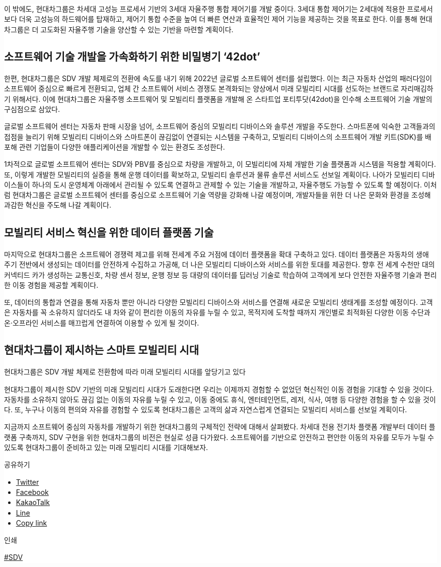 이 밖에도, 현대차그룹은 차세대 고성능 프로세서 기반의 3세대 자율주행 통합 제어기를 개발 중이다. 3세대 통합 제어기는 2세대에 적용한 프로세서보다 더욱 고성능의 하드웨어를 탑재하고, 제어기 통합 수준을 높여 더 빠른 연산과 효율적인 제어 기능을 제공하는 것을 목표로 한다. 이를 통해 현대차그룹은 더 고도화된 자율주행 기술을 양산할 수 있는 기반을 마련할 계획이다.

## 소프트웨어 기술 개발을 가속화하기 위한 비밀병기 ‘42dot’

한편, 현대차그룹은 SDV 개발 체제로의 전환에 속도를 내기 위해 2022년 글로벌 소프트웨어 센터를 설립했다. 이는 최근 자동차 산업의 패러다임이 소프트웨어 중심으로 빠르게 전환되고, 업체 간 소프트웨어 서비스 경쟁도 본격화되는 양상에서 미래 모빌리티 시대를 선도하는 브랜드로 자리매김하기 위해서다. 이에 현대차그룹은 자율주행 소프트웨어 및 모빌리티 플랫폼을 개발해 온 스타트업 포티투닷(42dot)을 인수해 소프트웨어 기술 개발의 구심점으로 삼았다.

글로벌 소프트웨어 센터는 자동차 판매 시장을 넘어, 소프트웨어 중심의 모빌리티 디바이스와 솔루션 개발을 주도한다. 스마트폰에 익숙한 고객들과의 접점을 늘리기 위해 모빌리티 디바이스와 스마트폰이 끊김없이 연결되는 시스템을 구축하고, 모빌리티 디바이스의 소프트웨어 개발 키트(SDK)를 배포해 관련 기업들이 다양한 애플리케이션을 개발할 수 있는 환경도 조성한다.

1차적으로 글로벌 소프트웨어 센터는 SDV와 PBV를 중심으로 차량을 개발하고, 이 모빌리티에 자체 개발한 기술 플랫폼과 시스템을 적용할 계획이다. 또, 이렇게 개발한 모빌리티의 실증을 통해 운행 데이터를 확보하고, 모빌리티 솔루션과 물류 솔루션 서비스도 선보일 계획이다. 나아가 모빌리티 디바이스들이 하나의 도시 운영체계 아래에서 관리될 수 있도록 연결하고 관제할 수 있는 기술을 개발하고, 자율주행도 가능할 수 있도록 할 예정이다. 이처럼 현대차그룹은 글로벌 소프트웨어 센터를 중심으로 소프트웨어 기술 역량을 강화해 나갈 예정이며, 개발자들을 위한 더 나은 문화와 환경을 조성해 과감한 혁신을 주도해 나갈 계획이다.

## 모빌리티 서비스 혁신을 위한 데이터 플랫폼 기술




마지막으로 현대차그룹은 소프트웨어 경쟁력 제고를 위해 전세계 주요 거점에 데이터 플랫폼을 확대 구축하고 있다. 데이터 플랫폼은 자동차의 생애 주기 전반에서 생성되는 데이터를 안전하게 수집하고 가공해, 더 나은 모빌리티 디바이스와 서비스를 위한 토대를 제공한다. 향후 전 세계 수천만 대의 커넥티드 카가 생성하는 교통신호, 차량 센서 정보, 운행 정보 등 대량의 데이터를 딥러닝 기술로 학습하여 고객에게 보다 안전한 자율주행 기술과 편리한 이동 경험을 제공할 계획이다.

또, 데이터의 통합과 연결을 통해 자동차 뿐만 아니라 다양한 모빌리티 디바이스와 서비스를 연결해 새로운 모빌리티 생태계를 조성할 예정이다. 고객은 자동차를 꼭 소유하지 않더라도 내 차와 같이 편리한 이동의 자유를 누릴 수 있고, 목적지에 도착할 때까지 개인별로 최적화된 다양한 이동 수단과 온·오프라인 서비스를 매끄럽게 연결하여 이용할 수 있게 될 것이다.

## 현대차그룹이 제시하는 스마트 모빌리티 시대



현대차그룹은 SDV 개발 체제로 전환함에 따라 미래 모빌리티 시대를 앞당기고 있다

현대차그룹이 제시한 SDV 기반의 미래 모빌리티 시대가 도래한다면 우리는 이제까지 경험할 수 없었던 혁신적인 이동 경험을 기대할 수 있을 것이다. 자동차를 소유하지 않아도 끊김 없는 이동의 자유를 누릴 수 있고, 이동 중에도 휴식, 엔터테인먼트, 레저, 식사, 여행 등 다양한 경험을 할 수 있을 것이다. 또, 누구나 이동의 편의와 자유를 경험할 수 있도록 현대차그룹은 고객의 삶과 자연스럽게 연결되는 모빌리티 서비스를 선보일 계획이다.

지금까지 소프트웨어 중심의 자동차를 개발하기 위한 현대차그룹의 구체적인 전략에 대해서 살펴봤다. 차세대 전용 전기차 플랫폼 개발부터 데이터 플랫폼 구축까지, SDV 구현을 위한 현대차그룹의 비전은 현실로 성큼 다가왔다. 소프트웨어를 기반으로 안전하고 편안한 이동의 자유를 모두가 누릴 수 있도록 현대차그룹이 준비하고 있는 미래 모빌리티 시대를 기대해보자.



공유하기

* [Twitter](# "새창으로 열림")
* [Facebook](# "새창으로 열림")
* [KakaoTalk](# "새창으로 열림")
* [Line](# "새창으로 열림")
* [Copy link](#)

인쇄

[#SDV](/tag/2465)
